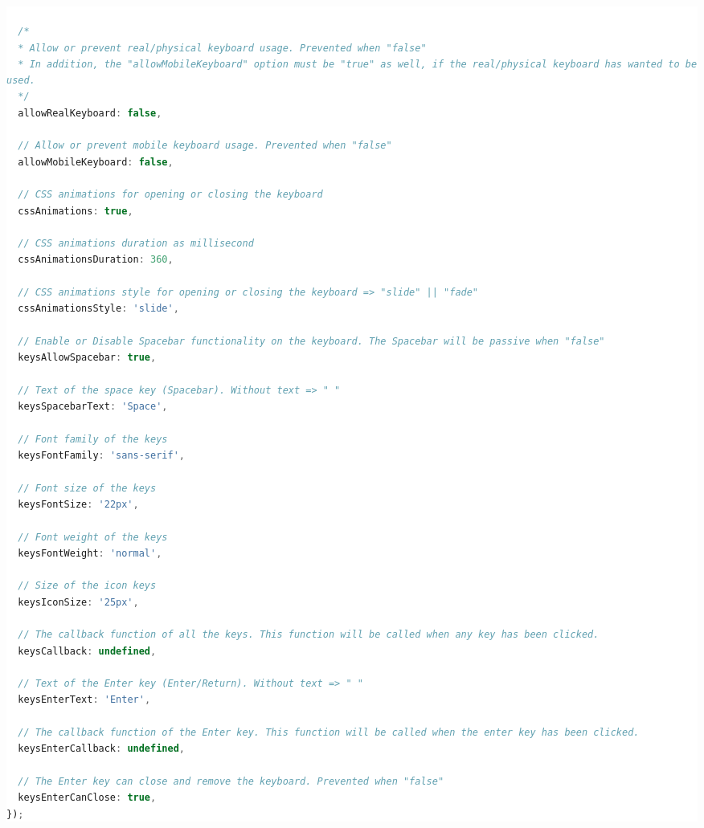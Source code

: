 ```js

  /*
  * Allow or prevent real/physical keyboard usage. Prevented when "false"
  * In addition, the "allowMobileKeyboard" option must be "true" as well, if the real/physical keyboard has wanted to be used.
  */
  allowRealKeyboard: false,

  // Allow or prevent mobile keyboard usage. Prevented when "false"
  allowMobileKeyboard: false,

  // CSS animations for opening or closing the keyboard
  cssAnimations: true,

  // CSS animations duration as millisecond
  cssAnimationsDuration: 360,

  // CSS animations style for opening or closing the keyboard => "slide" || "fade"
  cssAnimationsStyle: 'slide',

  // Enable or Disable Spacebar functionality on the keyboard. The Spacebar will be passive when "false"
  keysAllowSpacebar: true,

  // Text of the space key (Spacebar). Without text => " "
  keysSpacebarText: 'Space',

  // Font family of the keys
  keysFontFamily: 'sans-serif',

  // Font size of the keys
  keysFontSize: '22px',

  // Font weight of the keys
  keysFontWeight: 'normal',

  // Size of the icon keys
  keysIconSize: '25px',

  // The callback function of all the keys. This function will be called when any key has been clicked.
  keysCallback: undefined,

  // Text of the Enter key (Enter/Return). Without text => " "
  keysEnterText: 'Enter',

  // The callback function of the Enter key. This function will be called when the enter key has been clicked.
  keysEnterCallback: undefined,

  // The Enter key can close and remove the keyboard. Prevented when "false"
  keysEnterCanClose: true,
});
```
